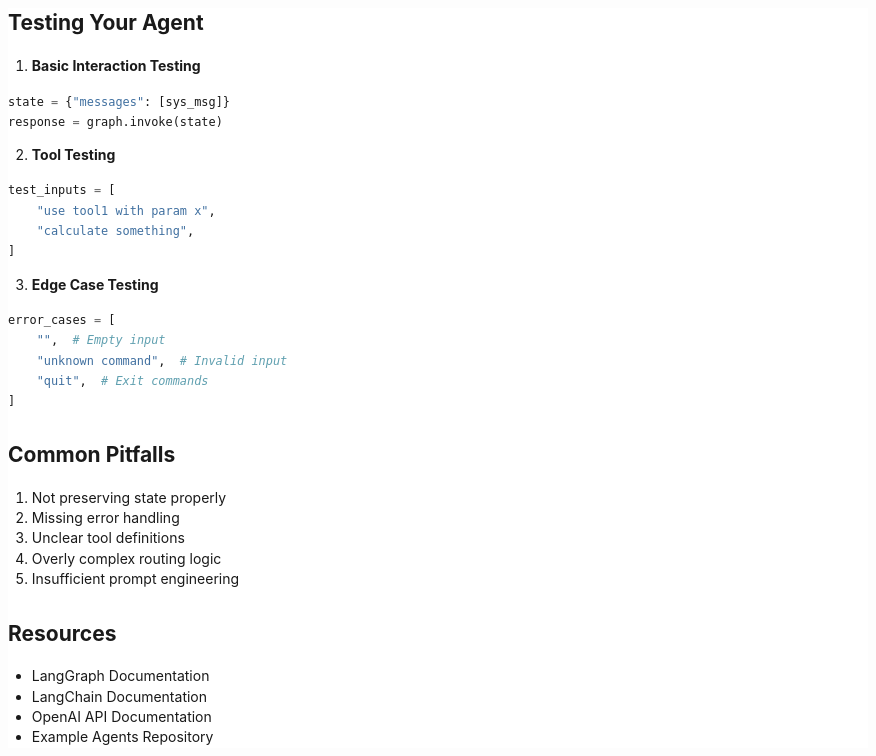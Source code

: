 ## Testing Your Agent

1. **Basic Interaction Testing**
```python
state = {"messages": [sys_msg]}
response = graph.invoke(state)
```

2. **Tool Testing**
```python
test_inputs = [
    "use tool1 with param x",
    "calculate something",
]
```

3. **Edge Case Testing**
```python
error_cases = [
    "",  # Empty input
    "unknown command",  # Invalid input
    "quit",  # Exit commands
]
```

## Common Pitfalls

1. Not preserving state properly
2. Missing error handling
3. Unclear tool definitions
4. Overly complex routing logic
5. Insufficient prompt engineering

## Resources

- LangGraph Documentation
- LangChain Documentation
- OpenAI API Documentation
- Example Agents Repository 